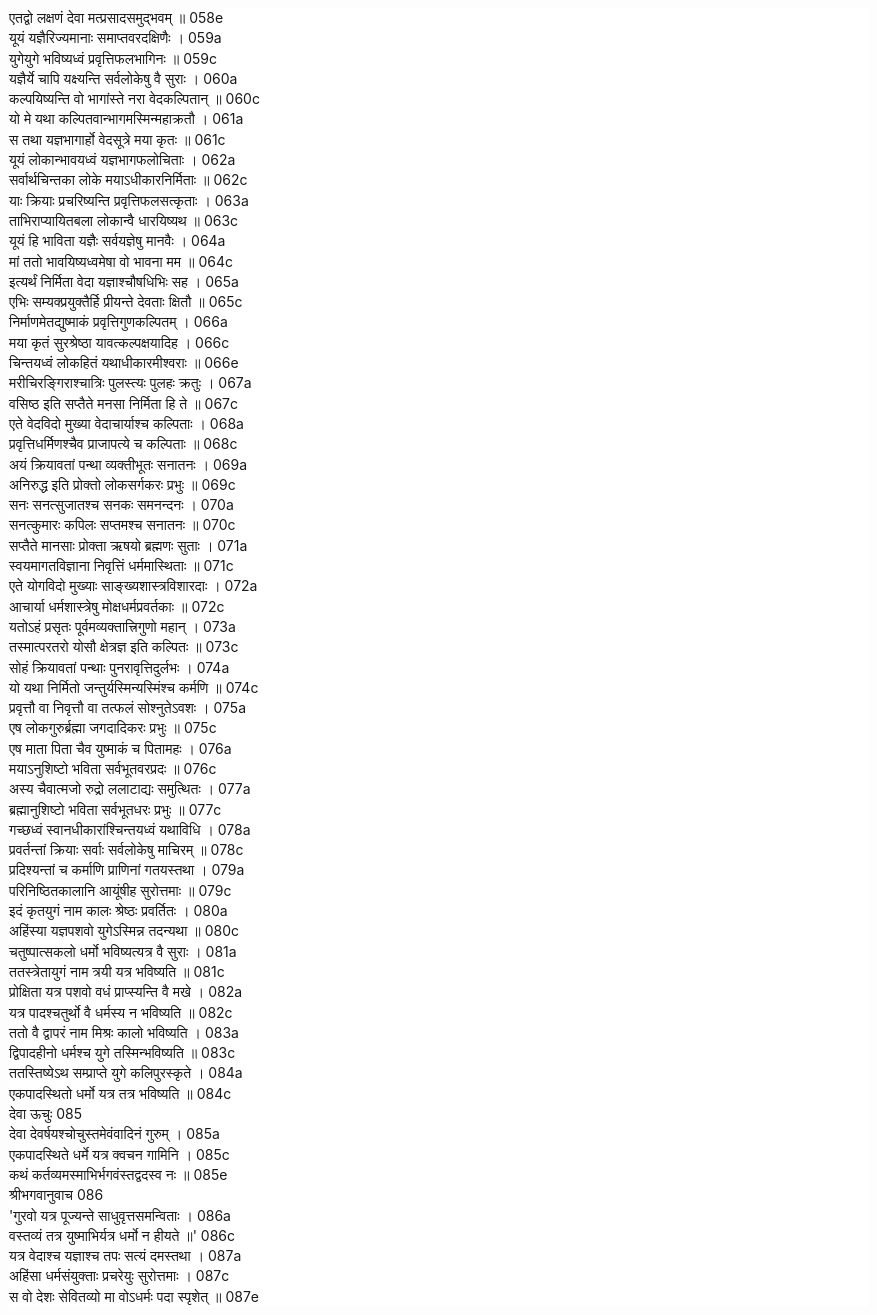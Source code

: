 एतद्वो लक्षणं देवा मत्प्रसादसमुद्भवम् ॥	058e  
यूयं यज्ञैरिज्यमानाः समाप्तवरदक्षिणैः ।	059a  
युगेयुगे भविष्यध्वं प्रवृत्तिफलभागिनः ॥	059c  
यज्ञैर्ये चापि यक्ष्यन्ति सर्वलोकेषु वै सुराः ।	060a  
कल्पयिष्यन्ति वो भागांस्ते नरा वेदकल्पितान् ॥	060c  
यो मे यथा कल्पितवान्भागमस्मिन्महाक्रतौ ।	061a  
स तथा यज्ञभागार्हो वेदसूत्रे मया कृतः ॥	061c  
यूयं लोकान्भावयध्वं यज्ञभागफलोचिताः ।	062a  
सर्वार्थचिन्तका लोके मयाऽधीकारनिर्मिताः ॥	062c  
याः क्रियाः प्रचरिष्यन्ति प्रवृत्तिफलसत्कृताः ।	063a  
ताभिराप्यायितबला लोकान्वै धारयिष्यथ ॥	063c  
यूयं हि भाविता यज्ञैः सर्वयज्ञेषु मानवैः ।	064a  
मां ततो भावयिष्यध्वमेषा वो भावना मम ॥	064c  
इत्यर्थं निर्मिता वेदा यज्ञाश्चौषधिभिः सह ।	065a  
एभिः सम्यक्प्रयुक्तैर्हि प्रीयन्ते देवताः क्षितौ ॥	065c  
निर्माणमेतद्युष्माकं प्रवृत्तिगुणकल्पितम् ।	066a  
मया कृतं सुरश्रेष्ठा यावत्कल्पक्षयादिह ।	066c  
चिन्तयध्वं लोकहितं यथाधीकारमीश्वराः ॥	066e  
मरीचिरङ्गिराश्चात्रिः पुलस्त्यः पुलहः क्रतुः ।	067a  
वसिष्ठ इति सप्तैते मनसा निर्मिता हि ते ॥	067c  
एते वेदविदो मुख्या वेदाचार्याश्च कल्पिताः ।	068a  
प्रवृत्तिधर्मिणश्चैव प्राजापत्ये च कल्पिताः ॥	068c  
अयं क्रियावतां पन्था व्यक्तीभूतः सनातनः ।	069a  
अनिरुद्ध इति प्रोक्तो लोकसर्गकरः प्रभुः ॥	069c  
सनः सनत्सुजातश्च सनकः समनन्दनः ।	070a  
सनत्कुमारः कपिलः सप्तमश्च सनातनः ॥	070c  
सप्तैते मानसाः प्रोक्ता ऋषयो ब्रह्मणः सुताः ।	071a  
स्वयमागतविज्ञाना निवृत्तिं धर्ममास्थिताः ॥	071c  
एते योगविदो मुख्याः साङ्ख्यशास्त्रविशारदाः ।	072a  
आचार्या धर्मशास्त्रेषु मोक्षधर्मप्रवर्तकाः ॥	072c  
यतोऽहं प्रसृतः पूर्वमव्यक्तात्त्रिगुणो महान् ।	073a  
तस्मात्परतरो योसौ क्षेत्रज्ञ इति कल्पितः ॥	073c  
सोहं क्रियावतां पन्थाः पुनरावृत्तिदुर्लभः ।	074a  
यो यथा निर्मितो जन्तुर्यस्मिन्यस्मिंश्च कर्मणि ॥	074c  
प्रवृत्तौ वा निवृत्तौ वा तत्फलं सोश्नुतेऽवशः ।	075a  
एष लोकगुरुर्ब्रह्मा जगदादिकरः प्रभुः ॥	075c  
एष माता पिता चैव युष्माकं च पितामहः ।	076a  
मयाऽनुशिष्टो भविता सर्वभूतवरप्रदः ॥	076c  
अस्य चैवात्मजो रुद्रो ललाटाद्यः समुत्थितः ।	077a  
ब्रह्मानुशिष्टो भविता सर्वभूतधरः प्रभुः ॥	077c  
गच्छध्वं स्वानधीकारांश्चिन्तयध्वं यथाविधि ।	078a  
प्रवर्तन्तां क्रियाः सर्वाः सर्वलोकेषु माचिरम् ॥	078c  
प्रदिश्यन्तां च कर्माणि प्राणिनां गतयस्तथा ।	079a  
परिनिष्ठितकालानि आयूंषीह सुरोत्तमाः ॥	079c  
इदं कृतयुगं नाम कालः श्रेष्ठः प्रवर्तितः ।	080a  
अहिंस्या यज्ञपशवो युगेऽस्मिन्न तदन्यथा ॥	080c  
चतुष्पात्सकलो धर्मो भविष्यत्यत्र वै सुराः ।	081a  
ततस्त्रेतायुगं नाम त्रयी यत्र भविष्यति ॥	081c  
प्रोक्षिता यत्र पशवो वधं प्राप्स्यन्ति वै मखे ।	082a  
यत्र पादश्चतुर्थो वै धर्मस्य न भविष्यति ॥	082c  
ततो वै द्वापरं नाम मिश्रः कालो भविष्यति ।	083a  
द्विपादहीनो धर्मश्च युगे तस्मिन्भविष्यति ॥	083c  
ततस्तिष्येऽथ सम्प्राप्ते युगे कलिपुरस्कृते ।	084a  
एकपादस्थितो धर्मो यत्र तत्र भविष्यति ॥	084c  
देवा ऊचुः 	085  
देवा देवर्षयश्चोचुस्तमेवंवादिनं गुरुम् ।	085a  
एकपादस्थिते धर्मे यत्र क्वचन गामिनि ।	085c  
कथं कर्तव्यमस्माभिर्भगवंस्तद्वदस्व नः ॥	085e  
श्रीभगवानुवाच 	086  
\'गुरवो यत्र पूज्यन्ते साधुवृत्तसमन्विताः ।	086a  
वस्तव्यं तत्र युष्माभिर्यत्र धर्मो न हीयते ॥\'	086c  
यत्र वेदाश्च यज्ञाश्च तपः सत्यं दमस्तथा ।	087a  
अहिंसा धर्मसंयुक्ताः प्रचरेयुः सुरोत्तमाः ।	087c  
स वो देशः सेवितव्यो मा वोऽधर्मः पदा स्पृशेत् ॥	087e  